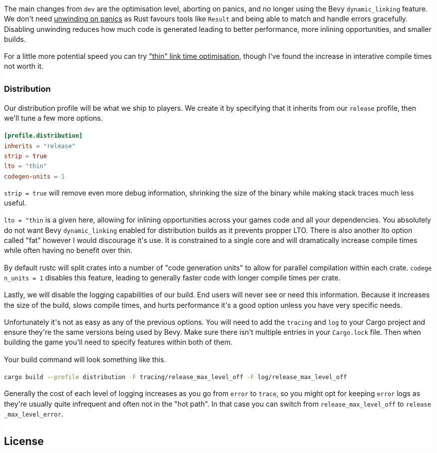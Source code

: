 The main changes from `dev` are the optimisation level, aborting on panics, and no longer using the Bevy `dynamic_linking` feature. We don't need [unwinding on panics](https://doc.rust-lang.org/cargo/reference/profiles.html#panic) as Rust favours tools like `Result` and being able to match and handle errors gracefully. Disabling unwinding reduces how much code is generated leading to better performance, more inlining opportunities, and smaller builds.

For a little more potential speed you can try ["thin" link time optimisation](https://doc.rust-lang.org/cargo/reference/profiles.html#lto), though I've found the increase in interative compile times not worth it.


### Distribution

Our distribution profile will be what we ship to players. We create it by specifying that it inherits from our `release` profile, then we'll tune a few more options.

```toml
[profile.distribution]
inherits = "release"
strip = true
lto = "thin"
codegen-units = 1
```

`strip = true` will remove even more debug information, shrinking the size of the binary while making stack traces much less useful.

`lto = "thin` is a given here, allowing for inlining opportunities across your games code and all your dependencies. You absolutely do not want Bevy `dynamic_linking` enabled for distribution builds as it prevents propper LTO. There is also another lto option called "fat" however I would discourage it's use. It is constrained to a single core and will dramatically increase compile times while often having no benefit over thin.

By default rustc will split crates into a number of "code generation units" to allow for parallel compilation within each crate. `codegen_units = 1` disables this feature, leading to generally faster code with longer compile times per crate.

Lastly, we will disable the logging capabilities of our build. End users will never see or need this information. Because it increases the size of the build, slows compile times, and hurts performance it's a good option unless you have very specific needs.

Unfortunately it's not as easy as any of the previous options. You will need to add the `tracing` and `log` to your Cargo project and ensure they're the same versions being used by Bevy. Make sure there isn't multiple entries in your `Cargo.lock` file. Then when building the game you'll need to specify features within both of them.

Your build command will look something like this.

```sh
cargo build --profile distribution -F tracing/release_max_level_off -F log/release_max_level_off
```

Generally the cost of each level of logging increases as you go from `error` to `trace`, so you might opt for keeping `error` logs as they're usually quite infrequent and often not in the "hot path". In that case you can switch from `release_max_level_off` to `release_max_level_error`.

## License
